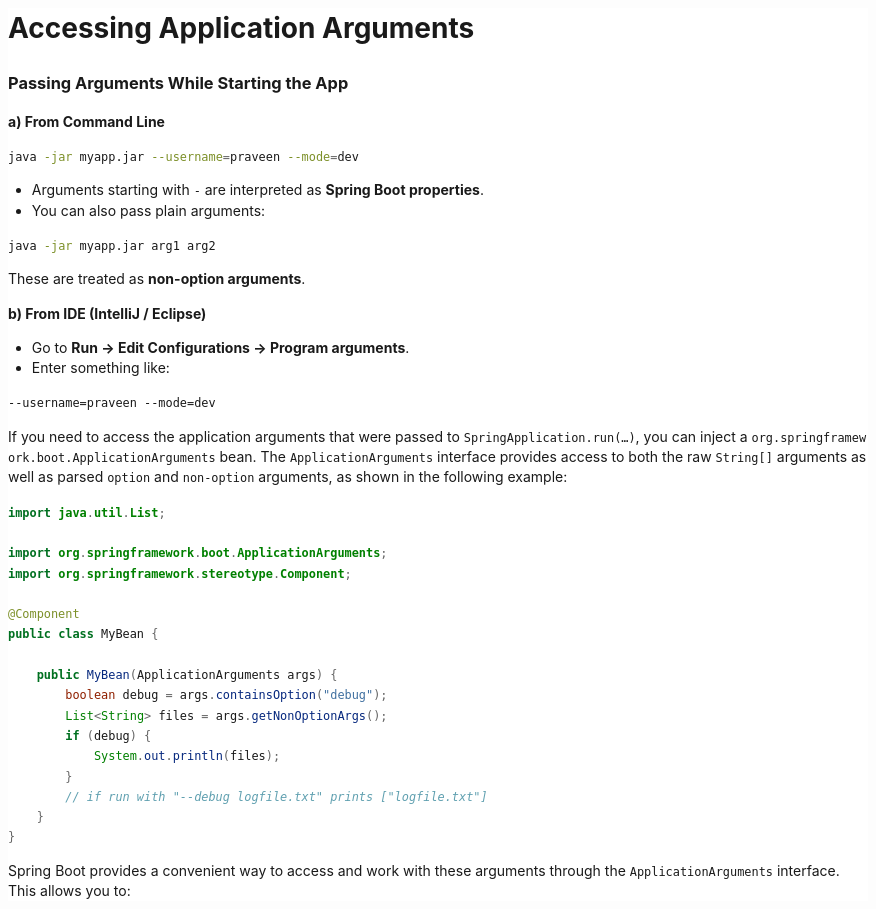 # **Accessing Application Arguments**

### **Passing Arguments While Starting the App**

**a) From Command Line**

```bash
java -jar myapp.jar --username=praveen --mode=dev
```

- Arguments starting with `-` are interpreted as **Spring Boot properties**.
- You can also pass plain arguments:

```bash
java -jar myapp.jar arg1 arg2
```

These are treated as **non-option arguments**.

**b) From IDE (IntelliJ / Eclipse)**

- Go to **Run → Edit Configurations → Program arguments**.
- Enter something like:

```
--username=praveen --mode=dev
```

If you need to access the application arguments that were passed to `SpringApplication.run(…)`, you can inject a `org.springframework.boot.ApplicationArguments` bean. The `ApplicationArguments` interface provides access to both the raw `String[]` arguments as well as parsed `option` and `non-option` arguments, as shown in the following example:

```java
import java.util.List;

import org.springframework.boot.ApplicationArguments;
import org.springframework.stereotype.Component;

@Component
public class MyBean {

    public MyBean(ApplicationArguments args) {
        boolean debug = args.containsOption("debug");
        List<String> files = args.getNonOptionArgs();
        if (debug) {
            System.out.println(files);
        }
        // if run with "--debug logfile.txt" prints ["logfile.txt"]
    }
}
```

Spring Boot provides a convenient way to access and work with these arguments through the `ApplicationArguments` interface. This allows you to:
